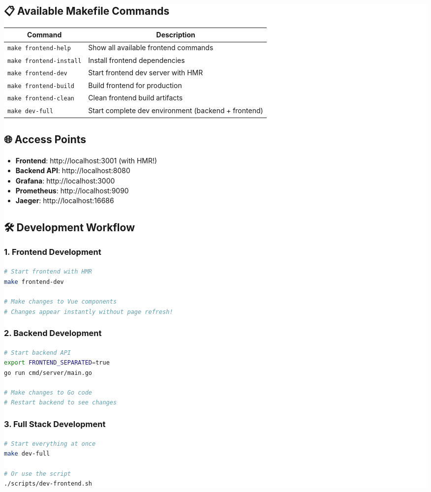 ```bash
```

## 📋 Available Makefile Commands

| Command | Description |
|---------|-------------|
| `make frontend-help` | Show all available frontend commands |
| `make frontend-install` | Install frontend dependencies |
| `make frontend-dev` | Start frontend dev server with HMR |
| `make frontend-build` | Build frontend for production |
| `make frontend-clean` | Clean frontend build artifacts |
| `make dev-full` | Start complete dev environment (backend + frontend) |

## 🌐 Access Points

- **Frontend**: http://localhost:3001 (with HMR!)
- **Backend API**: http://localhost:8080
- **Grafana**: http://localhost:3000
- **Prometheus**: http://localhost:9090
- **Jaeger**: http://localhost:16686

## 🛠️ Development Workflow

### 1. **Frontend Development**
```bash
# Start frontend with HMR
make frontend-dev

# Make changes to Vue components
# Changes appear instantly without page refresh!
```

### 2. **Backend Development**
```bash
# Start backend API
export FRONTEND_SEPARATED=true
go run cmd/server/main.go

# Make changes to Go code
# Restart backend to see changes
```

### 3. **Full Stack Development**
```bash
# Start everything at once
make dev-full

# Or use the script
./scripts/dev-frontend.sh
```
